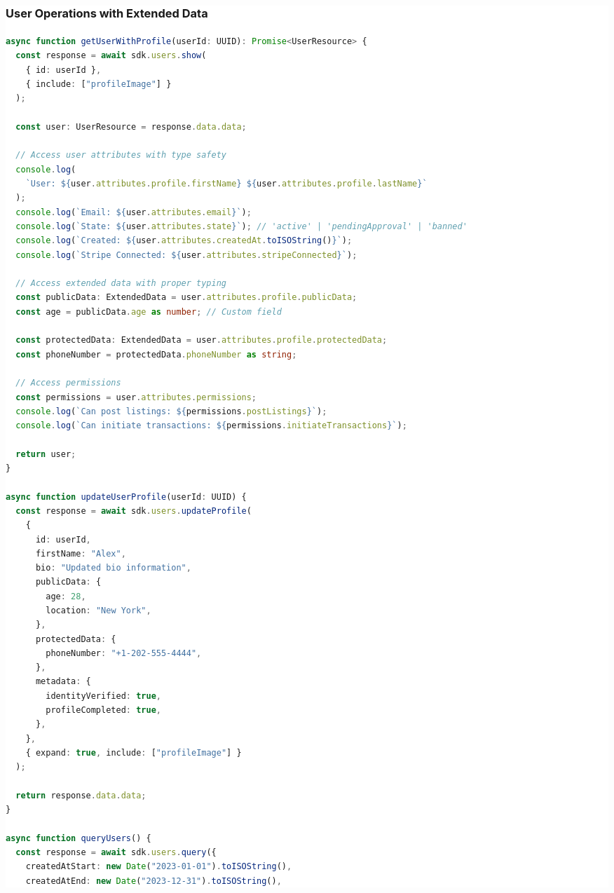### User Operations with Extended Data

```typescript
async function getUserWithProfile(userId: UUID): Promise<UserResource> {
  const response = await sdk.users.show(
    { id: userId },
    { include: ["profileImage"] }
  );

  const user: UserResource = response.data.data;

  // Access user attributes with type safety
  console.log(
    `User: ${user.attributes.profile.firstName} ${user.attributes.profile.lastName}`
  );
  console.log(`Email: ${user.attributes.email}`);
  console.log(`State: ${user.attributes.state}`); // 'active' | 'pendingApproval' | 'banned'
  console.log(`Created: ${user.attributes.createdAt.toISOString()}`);
  console.log(`Stripe Connected: ${user.attributes.stripeConnected}`);

  // Access extended data with proper typing
  const publicData: ExtendedData = user.attributes.profile.publicData;
  const age = publicData.age as number; // Custom field

  const protectedData: ExtendedData = user.attributes.profile.protectedData;
  const phoneNumber = protectedData.phoneNumber as string;

  // Access permissions
  const permissions = user.attributes.permissions;
  console.log(`Can post listings: ${permissions.postListings}`);
  console.log(`Can initiate transactions: ${permissions.initiateTransactions}`);

  return user;
}

async function updateUserProfile(userId: UUID) {
  const response = await sdk.users.updateProfile(
    {
      id: userId,
      firstName: "Alex",
      bio: "Updated bio information",
      publicData: {
        age: 28,
        location: "New York",
      },
      protectedData: {
        phoneNumber: "+1-202-555-4444",
      },
      metadata: {
        identityVerified: true,
        profileCompleted: true,
      },
    },
    { expand: true, include: ["profileImage"] }
  );

  return response.data.data;
}

async function queryUsers() {
  const response = await sdk.users.query({
    createdAtStart: new Date("2023-01-01").toISOString(),
    createdAtEnd: new Date("2023-12-31").toISOString(),
```
